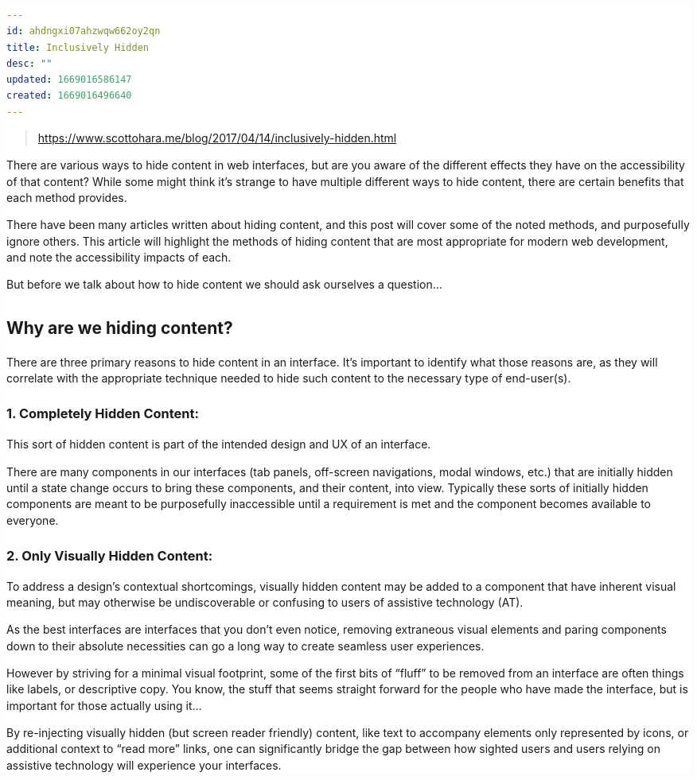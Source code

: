 ```yaml
---
id: ahdngxi07ahzwqw662oy2qn
title: Inclusively Hidden
desc: ""
updated: 1669016586147
created: 1669016496640
---
```


> https://www.scottohara.me/blog/2017/04/14/inclusively-hidden.html

There are various ways to hide content in web interfaces, but are you aware of the different effects they have on the accessibility of that content? While some might think it’s strange to have multiple different ways to hide content, there are certain benefits that each method provides.

There have been many articles written about hiding content, and this post will cover some of the noted methods, and purposefully ignore others. This article will highlight the methods of hiding content that are most appropriate for modern web development, and note the accessibility impacts of each.

But before we talk about how to hide content we should ask ourselves a question…

## Why are we hiding content?

There are three primary reasons to hide content in an interface. It’s important to identify what those reasons are, as they will correlate with the appropriate technique needed to hide such content to the necessary type of end-user(s).

### 1. Completely Hidden Content:

This sort of hidden content is part of the intended design and UX of an interface.

There are many components in our interfaces (tab panels, off-screen navigations, modal windows, etc.) that are initially hidden until a state change occurs to bring these components, and their content, into view. Typically these sorts of initially hidden components are meant to be purposefully inaccessible until a requirement is met and the component becomes available to everyone.

### 2. Only Visually Hidden Content:

To address a design’s contextual shortcomings, visually hidden content may be added to a component that have inherent visual meaning, but may otherwise be undiscoverable or confusing to users of assistive technology (AT).

As the best interfaces are interfaces that you don’t even notice, removing extraneous visual elements and paring components down to their absolute necessities can go a long way to create seamless user experiences.

However by striving for a minimal visual footprint, some of the first bits of “fluff” to be removed from an interface are often things like labels, or descriptive copy. You know, the stuff that seems straight forward for the people who have made the interface, but is important for those actually using it…

By re-injecting visually hidden (but screen reader friendly) content, like text to accompany elements only represented by icons, or additional context to “read more” links, one can significantly bridge the gap between how sighted users and users relying on assistive technology will experience your interfaces.
